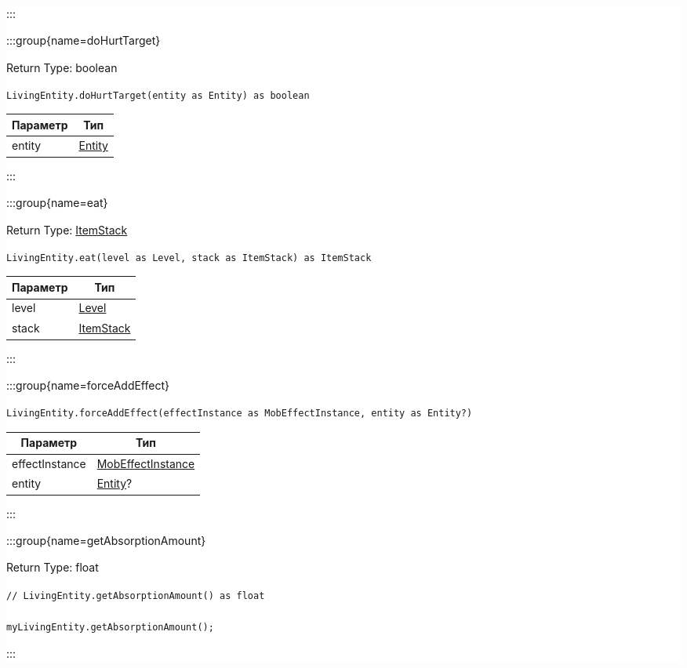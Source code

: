 
:::

:::group{name=doHurtTarget}

Return Type: boolean

```zenscript
LivingEntity.doHurtTarget(entity as Entity) as boolean
```

| Параметр | Тип                                  |
| -------- | ------------------------------------ |
| entity   | [Entity](/vanilla/api/entity/Entity) |


:::

:::group{name=eat}

Return Type: [ItemStack](/vanilla/api/item/ItemStack)

```zenscript
LivingEntity.eat(level as Level, stack as ItemStack) as ItemStack
```

| Параметр | Тип                                      |
| -------- | ---------------------------------------- |
| level    | [Level](/vanilla/api/world/Level)        |
| stack    | [ItemStack](/vanilla/api/item/ItemStack) |


:::

:::group{name=forceAddEffect}

```zenscript
LivingEntity.forceAddEffect(effectInstance as MobEffectInstance, entity as Entity?)
```

| Параметр       | Тип                                                               |
| -------------- | ----------------------------------------------------------------- |
| effectInstance | [MobEffectInstance](/vanilla/api/entity/effect/MobEffectInstance) |
| entity         | [Entity](/vanilla/api/entity/Entity)?                             |


:::

:::group{name=getAbsorptionAmount}

Return Type: float

```zenscript
// LivingEntity.getAbsorptionAmount() as float

myLivingEntity.getAbsorptionAmount();
```

:::
